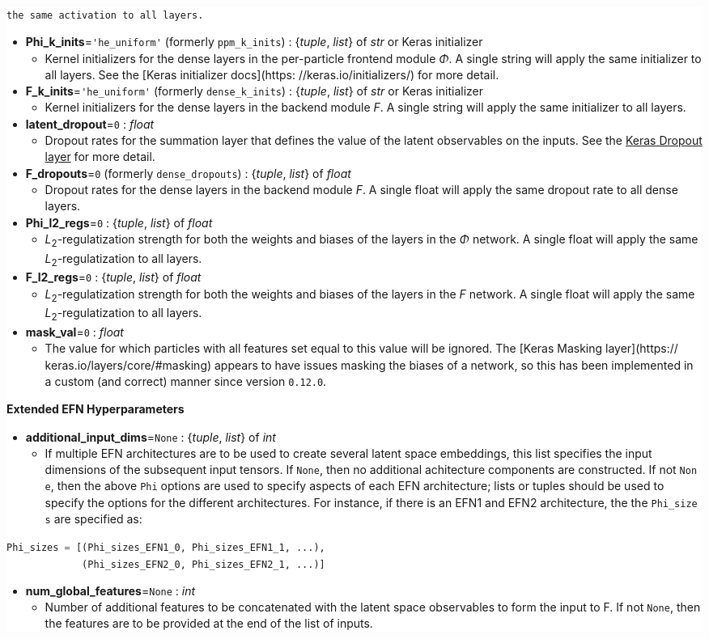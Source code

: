     the same activation to all layers.
- **Phi_k_inits**=`'he_uniform'` (formerly `ppm_k_inits`) : {_tuple_,
_list_} of _str_ or Keras initializer
    - Kernel initializers for the dense layers in the per-particle
    frontend module $\Phi$. A single string will apply the same
    initializer to all layers. See the [Keras initializer docs](https:
    //keras.io/initializers/) for more detail.
- **F_k_inits**=`'he_uniform'` (formerly `dense_k_inits`) : {_tuple_,
_list_} of _str_ or Keras initializer
    - Kernel initializers for the dense layers in the backend 
    module $F$. A single string will apply the same initializer 
    to all layers.
- **latent_dropout**=`0` : _float_
    - Dropout rates for the summation layer that defines the
    value of the latent observables on the inputs. See the [Keras
    Dropout layer](https://keras.io/layers/core/#dropout) for more 
    detail.
- **F_dropouts**=`0` (formerly `dense_dropouts`) : {_tuple_, _list_}
of _float_
    - Dropout rates for the dense layers in the backend module $F$. 
    A single float will apply the same dropout rate to all dense layers.
- **Phi_l2_regs**=`0` : {_tuple_, _list_} of _float_
    - $L_2$-regulatization strength for both the weights and biases
    of the layers in the $\Phi$ network. A single float will apply the
    same $L_2$-regulatization to all layers.
- **F_l2_regs**=`0` : {_tuple_, _list_} of _float_
    - $L_2$-regulatization strength for both the weights and biases
    of the layers in the $F$ network. A single float will apply the
    same $L_2$-regulatization to all layers.
- **mask_val**=`0` : _float_
    - The value for which particles with all features set equal to
    this value will be ignored. The [Keras Masking layer](https://
    keras.io/layers/core/#masking) appears to have issues masking
    the biases of a network, so this has been implemented in a
    custom (and correct) manner since version `0.12.0`.

**Extended EFN Hyperparameters**

- **additional_input_dims**=`None` : {_tuple_, _list_} of _int_
    - If multiple EFN architectures are to be used to create several
    latent space embeddings, this list specifies the input dimensions
    of the subsequent input tensors. If `None`, then no additional
    achitecture components are constructed. If not `None`, then the
    above `Phi` options are used to specify aspects of each EFN
    architecture; lists or tuples should be used to specify the options
    for the different architectures. For instance, if there is an EFN1
    and EFN2 architecture, the the `Phi_sizes` are specified as:
```python
Phi_sizes = [(Phi_sizes_EFN1_0, Phi_sizes_EFN1_1, ...), 
             (Phi_sizes_EFN2_0, Phi_sizes_EFN2_1, ...)]
```
- **num_global_features**=`None` : _int_
    - Number of additional features to be concatenated with the latent
    space observables to form the input to F. If not `None`, then the
    features are to be provided at the end of the list of inputs.
